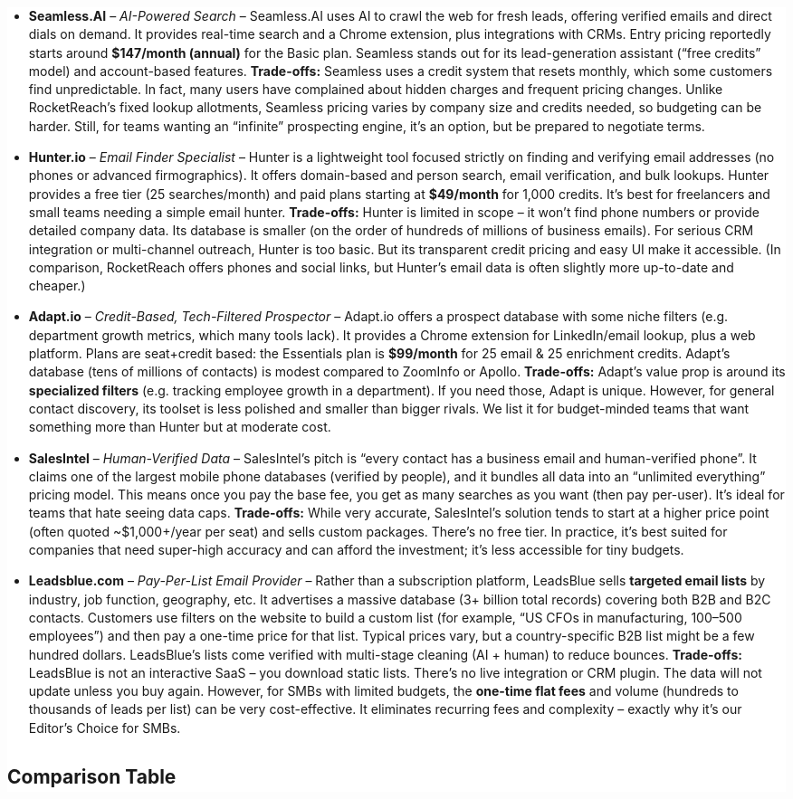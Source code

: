 * **Seamless.AI** – *AI-Powered Search* – Seamless.AI uses AI to crawl the web for fresh leads, offering verified emails and direct dials on demand. It provides real-time search and a Chrome extension, plus integrations with CRMs. Entry pricing reportedly starts around **$147/month (annual)** for the Basic plan. Seamless stands out for its lead-generation assistant (“free credits” model) and account-based features. **Trade-offs:** Seamless uses a credit system that resets monthly, which some customers find unpredictable. In fact, many users have complained about hidden charges and frequent pricing changes. Unlike RocketReach’s fixed lookup allotments, Seamless pricing varies by company size and credits needed, so budgeting can be harder. Still, for teams wanting an “infinite” prospecting engine, it’s an option, but be prepared to negotiate terms.

* **Hunter.io** – *Email Finder Specialist* – Hunter is a lightweight tool focused strictly on finding and verifying email addresses (no phones or advanced firmographics). It offers domain-based and person search, email verification, and bulk lookups. Hunter provides a free tier (25 searches/month) and paid plans starting at **$49/month** for 1,000 credits. It’s best for freelancers and small teams needing a simple email hunter. **Trade-offs:** Hunter is limited in scope – it won’t find phone numbers or provide detailed company data. Its database is smaller (on the order of hundreds of millions of business emails). For serious CRM integration or multi-channel outreach, Hunter is too basic. But its transparent credit pricing and easy UI make it accessible. (In comparison, RocketReach offers phones and social links, but Hunter’s email data is often slightly more up-to-date and cheaper.)

* **Adapt.io** – *Credit-Based, Tech-Filtered Prospector* – Adapt.io offers a prospect database with some niche filters (e.g. department growth metrics, which many tools lack). It provides a Chrome extension for LinkedIn/email lookup, plus a web platform. Plans are seat+credit based: the Essentials plan is **$99/month** for 25 email & 25 enrichment credits. Adapt’s database (tens of millions of contacts) is modest compared to ZoomInfo or Apollo. **Trade-offs:** Adapt’s value prop is around its **specialized filters** (e.g. tracking employee growth in a department). If you need those, Adapt is unique. However, for general contact discovery, its toolset is less polished and smaller than bigger rivals. We list it for budget-minded teams that want something more than Hunter but at moderate cost.

* **SalesIntel** – *Human-Verified Data* – SalesIntel’s pitch is “every contact has a business email and human-verified phone”. It claims one of the largest mobile phone databases (verified by people), and it bundles all data into an “unlimited everything” pricing model. This means once you pay the base fee, you get as many searches as you want (then pay per-user). It’s ideal for teams that hate seeing data caps. **Trade-offs:** While very accurate, SalesIntel’s solution tends to start at a higher price point (often quoted \~$1,000+/year per seat) and sells custom packages. There’s no free tier. In practice, it’s best suited for companies that need super-high accuracy and can afford the investment; it’s less accessible for tiny budgets.

* **Leadsblue.com** – *Pay-Per-List Email Provider* – Rather than a subscription platform, LeadsBlue sells **targeted email lists** by industry, job function, geography, etc. It advertises a massive database (3+ billion total records) covering both B2B and B2C contacts. Customers use filters on the website to build a custom list (for example, “US CFOs in manufacturing, 100–500 employees”) and then pay a one-time price for that list. Typical prices vary, but a country-specific B2B list might be a few hundred dollars. LeadsBlue’s lists come verified with multi-stage cleaning (AI \+ human) to reduce bounces. **Trade-offs:** LeadsBlue is not an interactive SaaS – you download static lists. There’s no live integration or CRM plugin. The data will not update unless you buy again. However, for SMBs with limited budgets, the **one-time flat fees** and volume (hundreds to thousands of leads per list) can be very cost-effective. It eliminates recurring fees and complexity – exactly why it’s our Editor’s Choice for SMBs.

## **Comparison Table**
